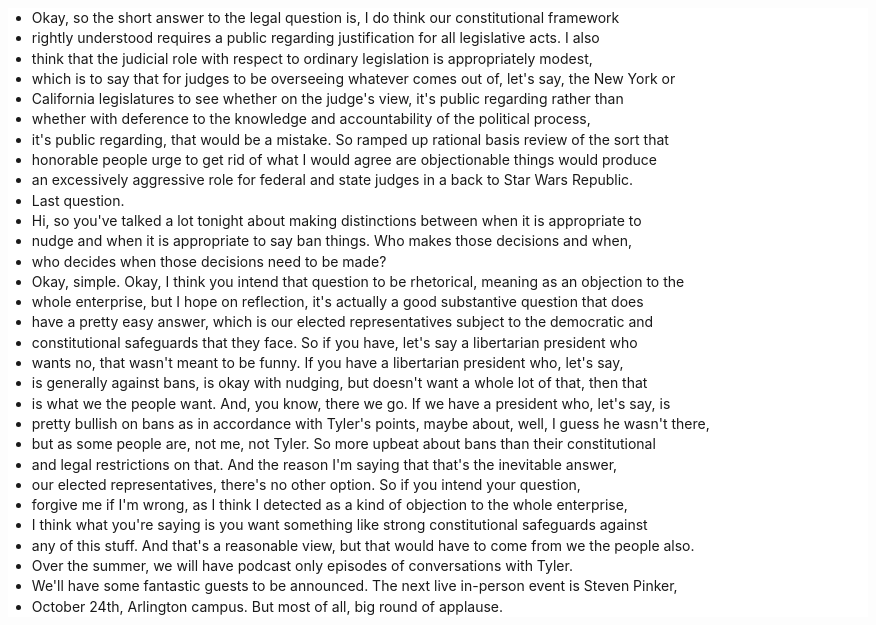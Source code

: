 *  Okay, so the short answer to the legal question is, I do think our constitutional framework
*  rightly understood requires a public regarding justification for all legislative acts. I also
*  think that the judicial role with respect to ordinary legislation is appropriately modest,
*  which is to say that for judges to be overseeing whatever comes out of, let's say, the New York or
*  California legislatures to see whether on the judge's view, it's public regarding rather than
*  whether with deference to the knowledge and accountability of the political process,
*  it's public regarding, that would be a mistake. So ramped up rational basis review of the sort that
*  honorable people urge to get rid of what I would agree are objectionable things would produce
*  an excessively aggressive role for federal and state judges in a back to Star Wars Republic.
*  Last question.
*  Hi, so you've talked a lot tonight about making distinctions between when it is appropriate to
*  nudge and when it is appropriate to say ban things. Who makes those decisions and when,
*  who decides when those decisions need to be made?
*  Okay, simple. Okay, I think you intend that question to be rhetorical, meaning as an objection to the
*  whole enterprise, but I hope on reflection, it's actually a good substantive question that does
*  have a pretty easy answer, which is our elected representatives subject to the democratic and
*  constitutional safeguards that they face. So if you have, let's say a libertarian president who
*  wants no, that wasn't meant to be funny. If you have a libertarian president who, let's say,
*  is generally against bans, is okay with nudging, but doesn't want a whole lot of that, then that
*  is what we the people want. And, you know, there we go. If we have a president who, let's say, is
*  pretty bullish on bans as in accordance with Tyler's points, maybe about, well, I guess he wasn't there,
*  but as some people are, not me, not Tyler. So more upbeat about bans than their constitutional
*  and legal restrictions on that. And the reason I'm saying that that's the inevitable answer,
*  our elected representatives, there's no other option. So if you intend your question,
*  forgive me if I'm wrong, as I think I detected as a kind of objection to the whole enterprise,
*  I think what you're saying is you want something like strong constitutional safeguards against
*  any of this stuff. And that's a reasonable view, but that would have to come from we the people also.
*  Over the summer, we will have podcast only episodes of conversations with Tyler.
*  We'll have some fantastic guests to be announced. The next live in-person event is Steven Pinker,
*  October 24th, Arlington campus. But most of all, big round of applause.

